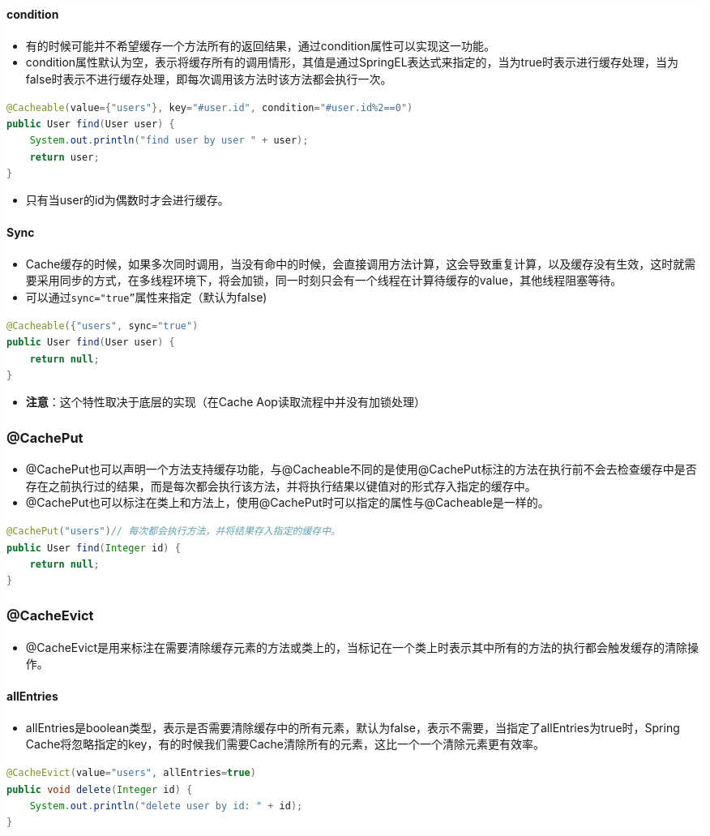 #### condition

-  有的时候可能并不希望缓存一个方法所有的返回结果，通过condition属性可以实现这一功能。
- condition属性默认为空，表示将缓存所有的调用情形，其值是通过SpringEL表达式来指定的，当为true时表示进行缓存处理，当为false时表示不进行缓存处理，即每次调用该方法时该方法都会执行一次。

```java
@Cacheable(value={"users"}, key="#user.id", condition="#user.id%2==0")
public User find(User user) {
    System.out.println("find user by user " + user);
    return user;
}
```

- 只有当user的id为偶数时才会进行缓存。

#### Sync

- Cache缓存的时候，如果多次同时调用，当没有命中的时候，会直接调用方法计算，这会导致重复计算，以及缓存没有生效，这时就需要采用同步的方式，在多线程环境下，将会加锁，同一时刻只会有一个线程在计算待缓存的value，其他线程阻塞等待。
-  可以通过`sync="true”`属性来指定（默认为false)

```java
@Cacheable({"users", sync="true")
public User find(User user) {
    return null;
}
```

- **注意**：这个特性取决于底层的实现（在Cache Aop读取流程中并没有加锁处理）

###  @CachePut

- @CachePut也可以声明一个方法支持缓存功能，与@Cacheable不同的是使用@CachePut标注的方法在执行前不会去检查缓存中是否存在之前执行过的结果，而是每次都会执行该方法，并将执行结果以键值对的形式存入指定的缓存中。
- @CachePut也可以标注在类上和方法上，使用@CachePut时可以指定的属性与@Cacheable是一样的。

```java
@CachePut("users")// 每次都会执行方法，并将结果存入指定的缓存中。
public User find(Integer id) {
    return null;
}
```

### @CacheEvict

- @CacheEvict是用来标注在需要清除缓存元素的方法或类上的，当标记在一个类上时表示其中所有的方法的执行都会触发缓存的清除操作。

#### allEntries

- allEntries是boolean类型，表示是否需要清除缓存中的所有元素，默认为false，表示不需要，当指定了allEntries为true时，Spring Cache将忽略指定的key，有的时候我们需要Cache清除所有的元素，这比一个一个清除元素更有效率。

```java
@CacheEvict(value="users", allEntries=true)
public void delete(Integer id) {
    System.out.println("delete user by id: " + id);
}
```
